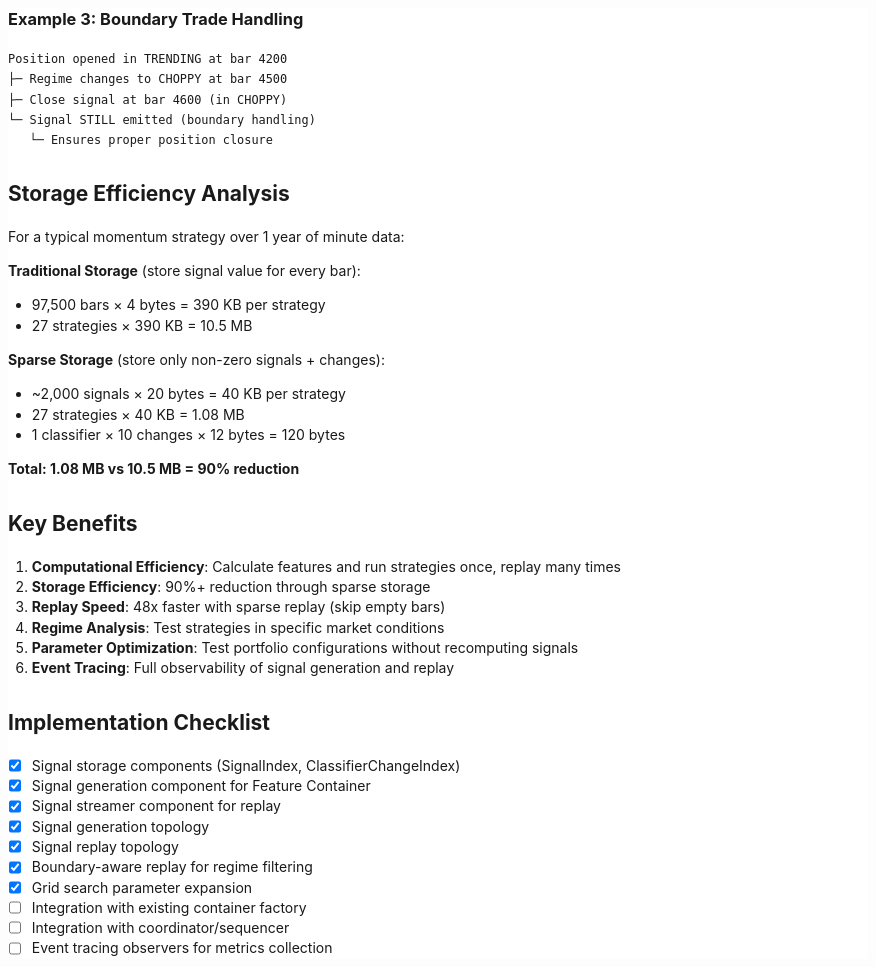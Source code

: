 ### Example 3: Boundary Trade Handling

```
Position opened in TRENDING at bar 4200
├─ Regime changes to CHOPPY at bar 4500
├─ Close signal at bar 4600 (in CHOPPY)
└─ Signal STILL emitted (boundary handling)
   └─ Ensures proper position closure
```

## Storage Efficiency Analysis

For a typical momentum strategy over 1 year of minute data:

**Traditional Storage** (store signal value for every bar):
- 97,500 bars × 4 bytes = 390 KB per strategy
- 27 strategies × 390 KB = 10.5 MB

**Sparse Storage** (store only non-zero signals + changes):
- ~2,000 signals × 20 bytes = 40 KB per strategy
- 27 strategies × 40 KB = 1.08 MB
- 1 classifier × 10 changes × 12 bytes = 120 bytes

**Total: 1.08 MB vs 10.5 MB = 90% reduction**

## Key Benefits

1. **Computational Efficiency**: Calculate features and run strategies once, replay many times
2. **Storage Efficiency**: 90%+ reduction through sparse storage
3. **Replay Speed**: 48x faster with sparse replay (skip empty bars)
4. **Regime Analysis**: Test strategies in specific market conditions
5. **Parameter Optimization**: Test portfolio configurations without recomputing signals
6. **Event Tracing**: Full observability of signal generation and replay

## Implementation Checklist

- [x] Signal storage components (SignalIndex, ClassifierChangeIndex)
- [x] Signal generation component for Feature Container
- [x] Signal streamer component for replay
- [x] Signal generation topology
- [x] Signal replay topology
- [x] Boundary-aware replay for regime filtering
- [x] Grid search parameter expansion
- [ ] Integration with existing container factory
- [ ] Integration with coordinator/sequencer
- [ ] Event tracing observers for metrics collection